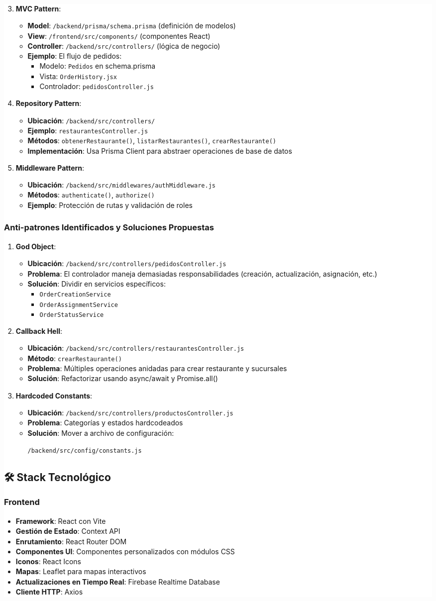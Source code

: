 3. **MVC Pattern**:
   - **Model**: `/backend/prisma/schema.prisma` (definición de modelos)
   - **View**: `/frontend/src/components/` (componentes React)
   - **Controller**: `/backend/src/controllers/` (lógica de negocio)
   - **Ejemplo**: El flujo de pedidos:
     - Modelo: `Pedidos` en schema.prisma
     - Vista: `OrderHistory.jsx`
     - Controlador: `pedidosController.js`

4. **Repository Pattern**:
   - **Ubicación**: `/backend/src/controllers/`
   - **Ejemplo**: `restaurantesController.js`
   - **Métodos**: `obtenerRestaurante()`, `listarRestaurantes()`, `crearRestaurante()`
   - **Implementación**: Usa Prisma Client para abstraer operaciones de base de datos

5. **Middleware Pattern**:
   - **Ubicación**: `/backend/src/middlewares/authMiddleware.js`
   - **Métodos**: `authenticate()`, `authorize()`
   - **Ejemplo**: Protección de rutas y validación de roles

### Anti-patrones Identificados y Soluciones Propuestas
1. **God Object**:
   - **Ubicación**: `/backend/src/controllers/pedidosController.js`
   - **Problema**: El controlador maneja demasiadas responsabilidades (creación, actualización, asignación, etc.)
   - **Solución**: Dividir en servicios específicos:
     - `OrderCreationService`
     - `OrderAssignmentService`
     - `OrderStatusService`

2. **Callback Hell**:
   - **Ubicación**: `/backend/src/controllers/restaurantesController.js`
   - **Método**: `crearRestaurante()`
   - **Problema**: Múltiples operaciones anidadas para crear restaurante y sucursales
   - **Solución**: Refactorizar usando async/await y Promise.all()

3. **Hardcoded Constants**:
   - **Ubicación**: `/backend/src/controllers/productosController.js`
   - **Problema**: Categorías y estados hardcodeados
   - **Solución**: Mover a archivo de configuración:
     ```
     /backend/src/config/constants.js
     ```

## 🛠️ Stack Tecnológico

### Frontend
- **Framework**: React con Vite
- **Gestión de Estado**: Context API
- **Enrutamiento**: React Router DOM
- **Componentes UI**: Componentes personalizados con módulos CSS
- **Iconos**: React Icons
- **Mapas**: Leaflet para mapas interactivos
- **Actualizaciones en Tiempo Real**: Firebase Realtime Database
- **Cliente HTTP**: Axios
